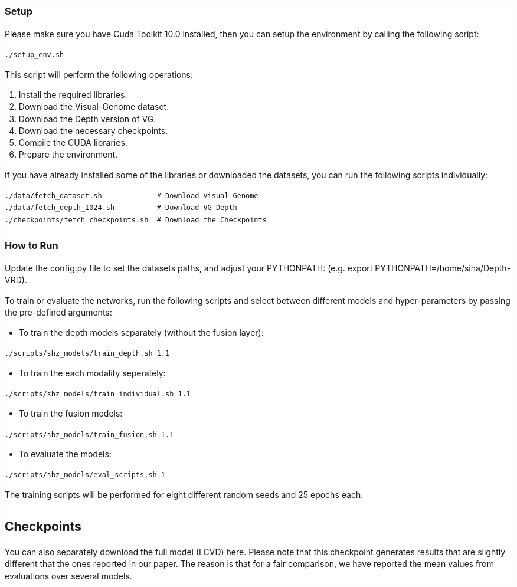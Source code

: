 ### Setup
Please make sure you have Cuda Toolkit 10.0 installed, then you can setup the environment by calling the following script:

```
./setup_env.sh
```

This script will perform the following operations:

1. Install the required libraries.
2. Download the Visual-Genome dataset.
3. Download the Depth version of VG.
4. Download the necessary checkpoints.
5. Compile the CUDA libraries.
6. Prepare the environment.

If you have already installed some of the libraries or downloaded the datasets, you can run the following scripts individually: 
```
./data/fetch_dataset.sh             # Download Visual-Genome
./data/fetch_depth_1024.sh          # Download VG-Depth
./checkpoints/fetch_checkpoints.sh  # Download the Checkpoints
```


### How to Run

Update the config.py file to set the datasets paths, and adjust your PYTHONPATH: (e.g. export PYTHONPATH=/home/sina/Depth-VRD).

To train or evaluate the networks, run the following scripts and select between different models and hyper-parameters by passing the pre-defined arguments:
 
* To train the depth models separately (without the fusion layer): 
```
./scripts/shz_models/train_depth.sh 1.1
``` 
* To train the each modality seperately: 
```
./scripts/shz_models/train_individual.sh 1.1
``` 
* To train the fusion models: 
```
./scripts/shz_models/train_fusion.sh 1.1
``` 

* To evaluate the models: 
```
./scripts/shz_models/eval_scripts.sh 1
``` 
The training scripts will be performed for eight different random seeds and 25 epochs each. 


## Checkpoints 

You can also separately download the full model (LCVD) [here](https://drive.google.com/open?id=1ZkHseT3zA2bk1CBxJ6fhI18GuqwUIAwM). Please note that this checkpoint generates results that are
slightly different that the ones reported in our paper. The reason is that for a fair comparison, we have reported the mean values from evaluations over several models.
